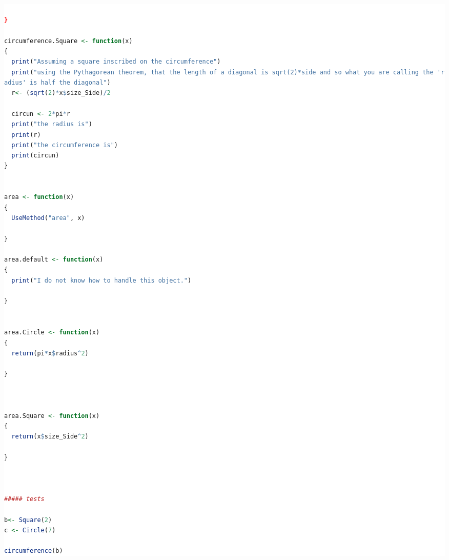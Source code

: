 ``` r

}

circumference.Square <- function(x)
{
  print("Assuming a square inscribed on the circumference")
  print("using the Pythagorean theorem, that the length of a diagonal is sqrt(2)*side and so what you are calling the 'radius' is half the diagonal")
  r<- (sqrt(2)*x$size_Side)/2

  circun <- 2*pi*r
  print("the radius is")
  print(r)
  print("the circumference is")
  print(circun)
}


area <- function(x)
{
  UseMethod("area", x)

}

area.default <- function(x)
{
  print("I do not know how to handle this object.")

}


area.Circle <- function(x)
{
  return(pi*x$radius^2)

}



area.Square <- function(x)
{
  return(x$size_Side^2)

}



##### tests

b<- Square(2)
c <- Circle(7)

circumference(b)
```
